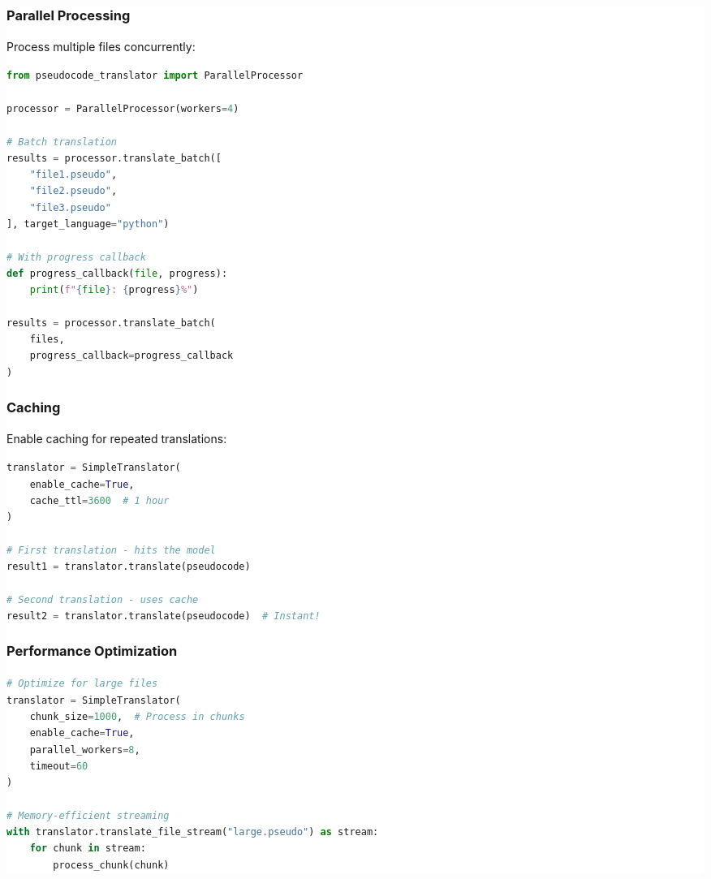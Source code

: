 ### Parallel Processing

Process multiple files concurrently:

```python
from pseudocode_translator import ParallelProcessor

processor = ParallelProcessor(workers=4)

# Batch translation
results = processor.translate_batch([
    "file1.pseudo",
    "file2.pseudo",
    "file3.pseudo"
], target_language="python")

# With progress callback
def progress_callback(file, progress):
    print(f"{file}: {progress}%")

results = processor.translate_batch(
    files,
    progress_callback=progress_callback
)
```

### Caching

Enable caching for repeated translations:

```python
translator = SimpleTranslator(
    enable_cache=True,
    cache_ttl=3600  # 1 hour
)

# First translation - hits the model
result1 = translator.translate(pseudocode)

# Second translation - uses cache
result2 = translator.translate(pseudocode)  # Instant!
```

### Performance Optimization

```python
# Optimize for large files
translator = SimpleTranslator(
    chunk_size=1000,  # Process in chunks
    enable_cache=True,
    parallel_workers=8,
    timeout=60
)

# Memory-efficient streaming
with translator.translate_file_stream("large.pseudo") as stream:
    for chunk in stream:
        process_chunk(chunk)
```
